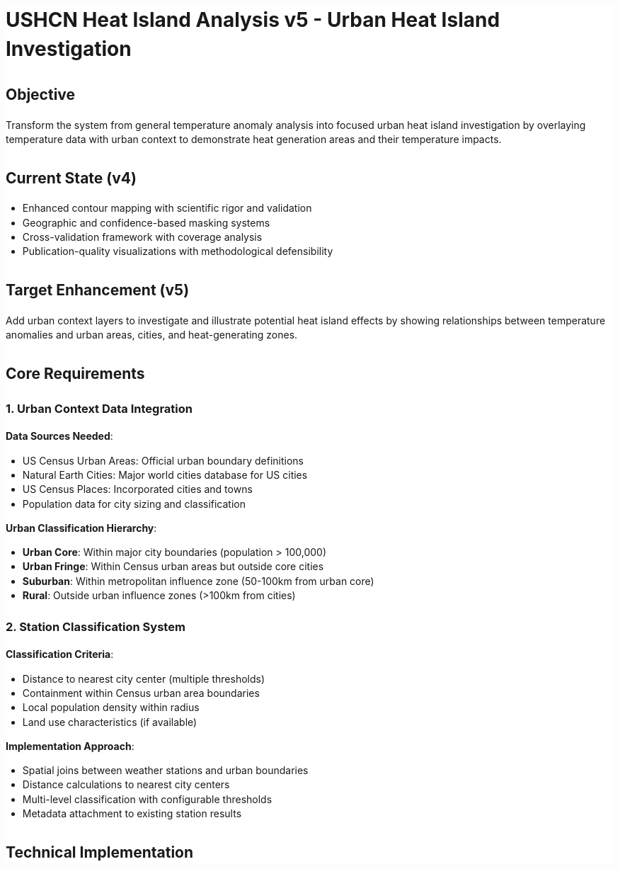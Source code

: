 # USHCN Heat Island Analysis v5 - Urban Heat Island Investigation

## Objective
Transform the system from general temperature anomaly analysis into focused urban heat island investigation by overlaying temperature data with urban context to demonstrate heat generation areas and their temperature impacts.

## Current State (v4)
- Enhanced contour mapping with scientific rigor and validation
- Geographic and confidence-based masking systems
- Cross-validation framework with coverage analysis
- Publication-quality visualizations with methodological defensibility

## Target Enhancement (v5)
Add urban context layers to investigate and illustrate potential heat island effects by showing relationships between temperature anomalies and urban areas, cities, and heat-generating zones.

## Core Requirements

### 1. Urban Context Data Integration
**Data Sources Needed**:
- US Census Urban Areas: Official urban boundary definitions
- Natural Earth Cities: Major world cities database for US cities
- US Census Places: Incorporated cities and towns
- Population data for city sizing and classification

**Urban Classification Hierarchy**:
- **Urban Core**: Within major city boundaries (population > 100,000)
- **Urban Fringe**: Within Census urban areas but outside core cities
- **Suburban**: Within metropolitan influence zone (50-100km from urban core)
- **Rural**: Outside urban influence zones (>100km from cities)

### 2. Station Classification System
**Classification Criteria**:
- Distance to nearest city center (multiple thresholds)
- Containment within Census urban area boundaries
- Local population density within radius
- Land use characteristics (if available)

**Implementation Approach**:
- Spatial joins between weather stations and urban boundaries
- Distance calculations to nearest city centers
- Multi-level classification with configurable thresholds
- Metadata attachment to existing station results

## Technical Implementation
